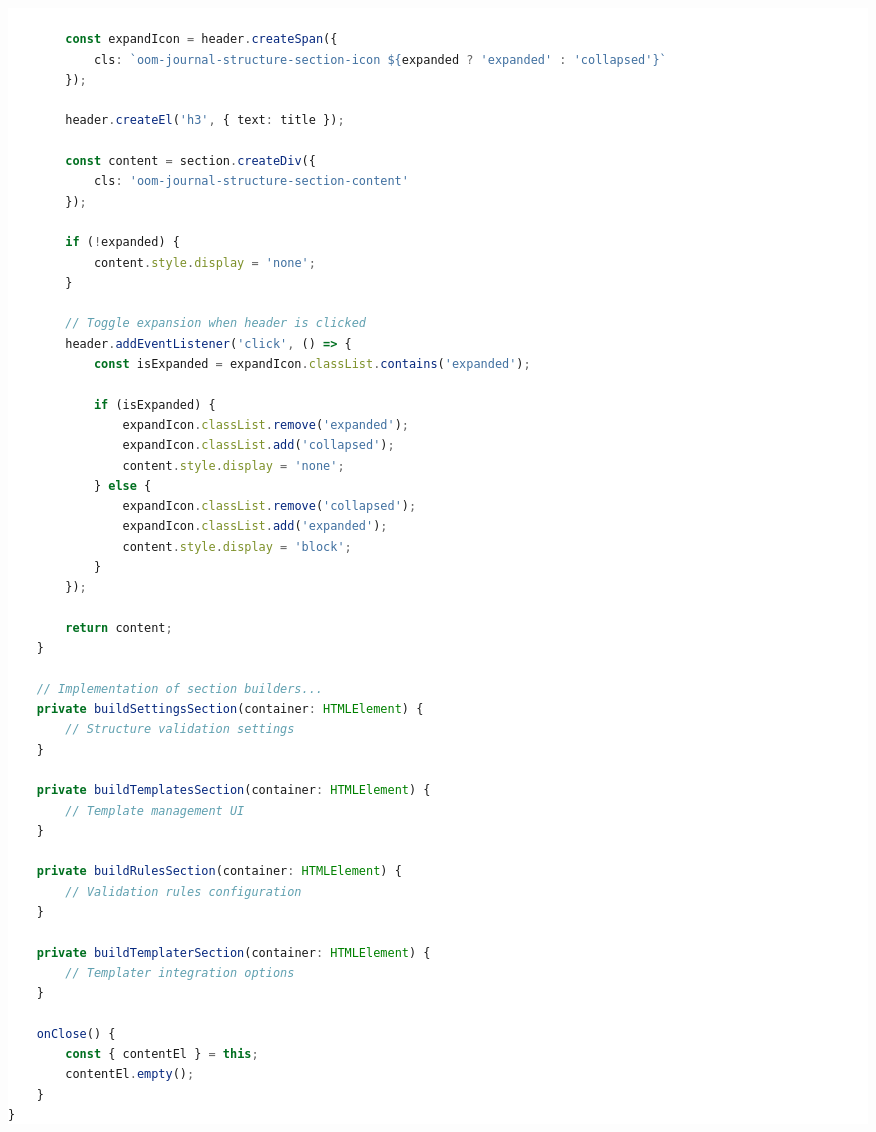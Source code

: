 ```typescript
        
        const expandIcon = header.createSpan({ 
            cls: `oom-journal-structure-section-icon ${expanded ? 'expanded' : 'collapsed'}` 
        });
        
        header.createEl('h3', { text: title });
        
        const content = section.createDiv({ 
            cls: 'oom-journal-structure-section-content'
        });
        
        if (!expanded) {
            content.style.display = 'none';
        }
        
        // Toggle expansion when header is clicked
        header.addEventListener('click', () => {
            const isExpanded = expandIcon.classList.contains('expanded');
            
            if (isExpanded) {
                expandIcon.classList.remove('expanded');
                expandIcon.classList.add('collapsed');
                content.style.display = 'none';
            } else {
                expandIcon.classList.remove('collapsed');
                expandIcon.classList.add('expanded');
                content.style.display = 'block';
            }
        });
        
        return content;
    }
    
    // Implementation of section builders...
    private buildSettingsSection(container: HTMLElement) {
        // Structure validation settings
    }
    
    private buildTemplatesSection(container: HTMLElement) {
        // Template management UI
    }
    
    private buildRulesSection(container: HTMLElement) {
        // Validation rules configuration
    }
    
    private buildTemplaterSection(container: HTMLElement) {
        // Templater integration options
    }
    
    onClose() {
        const { contentEl } = this;
        contentEl.empty();
    }
}
```
